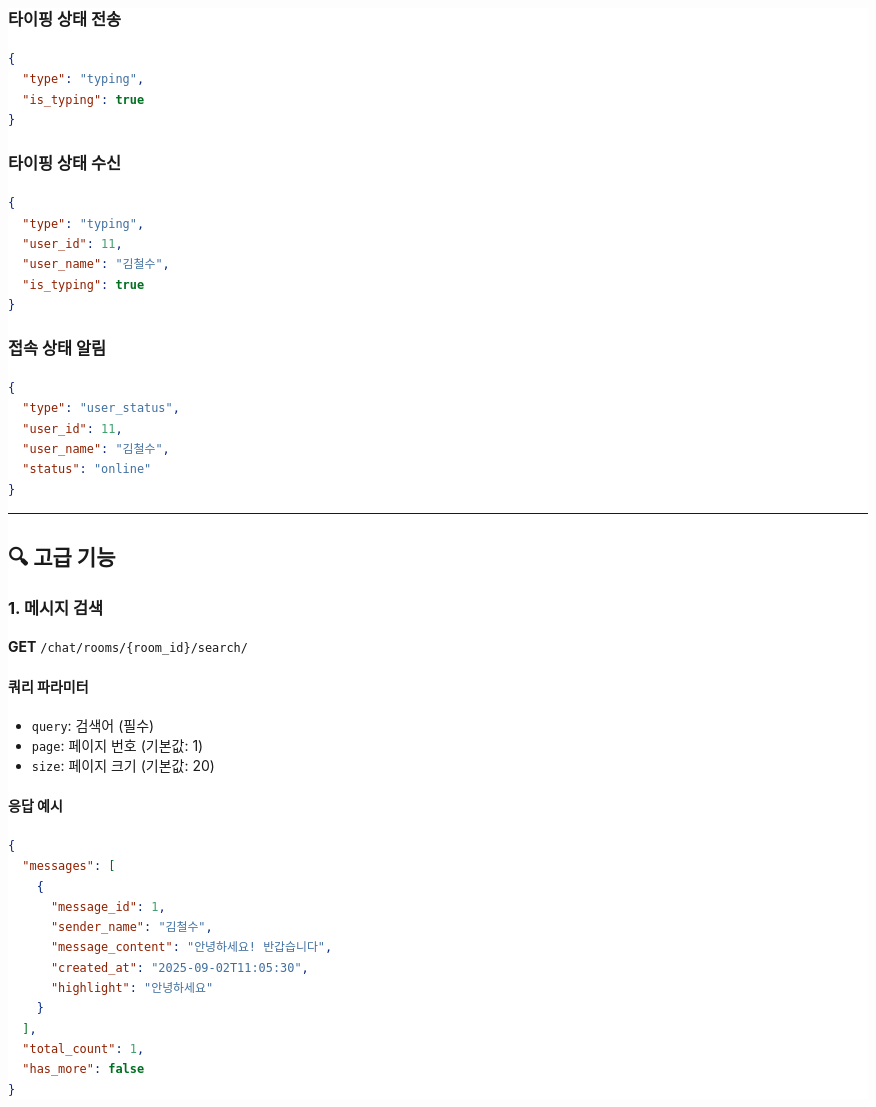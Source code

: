 ### 타이핑 상태 전송
```json
{
  "type": "typing",
  "is_typing": true
}
```

### 타이핑 상태 수신
```json
{
  "type": "typing",
  "user_id": 11,
  "user_name": "김철수",
  "is_typing": true
}
```

### 접속 상태 알림
```json
{
  "type": "user_status",
  "user_id": 11,
  "user_name": "김철수",
  "status": "online"
}
```

---

## 🔍 고급 기능

### 1. 메시지 검색
**GET** `/chat/rooms/{room_id}/search/`

#### 쿼리 파라미터
- `query`: 검색어 (필수)
- `page`: 페이지 번호 (기본값: 1)
- `size`: 페이지 크기 (기본값: 20)

#### 응답 예시
```json
{
  "messages": [
    {
      "message_id": 1,
      "sender_name": "김철수",
      "message_content": "안녕하세요! 반갑습니다",
      "created_at": "2025-09-02T11:05:30",
      "highlight": "안녕하세요"
    }
  ],
  "total_count": 1,
  "has_more": false
}
```
